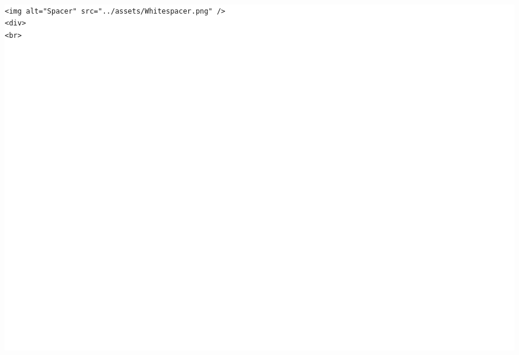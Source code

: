     <img alt="Spacer" src="../assets/Whitespacer.png" />
    <div>
    <br>
  </td>
  <td>
    <img alt="Spacer" src="../assets/Whitespacer.png" />
    <div>
    <br>
  </td>
  <td>